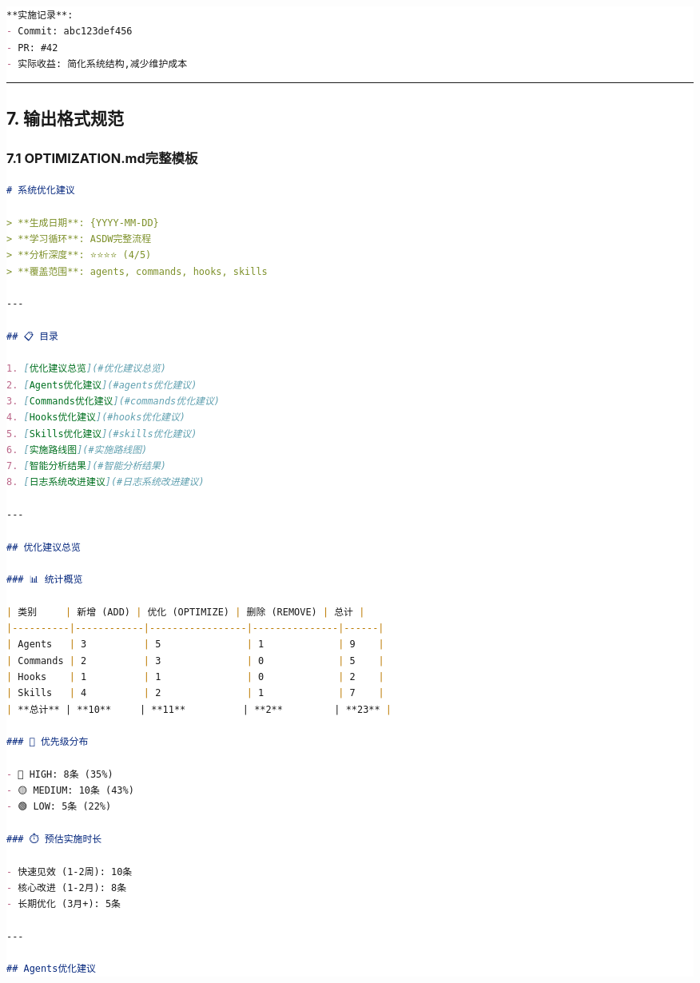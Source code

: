 ```markdown
**实施记录**:
- Commit: abc123def456
- PR: #42
- 实际收益: 简化系统结构,减少维护成本
```

---

## 7. 输出格式规范

### 7.1 OPTIMIZATION.md完整模板

```markdown
# 系统优化建议

> **生成日期**: {YYYY-MM-DD}
> **学习循环**: ASDW完整流程
> **分析深度**: ⭐⭐⭐⭐ (4/5)
> **覆盖范围**: agents, commands, hooks, skills

---

## 📋 目录

1. [优化建议总览](#优化建议总览)
2. [Agents优化建议](#agents优化建议)
3. [Commands优化建议](#commands优化建议)
4. [Hooks优化建议](#hooks优化建议)
5. [Skills优化建议](#skills优化建议)
6. [实施路线图](#实施路线图)
7. [智能分析结果](#智能分析结果)
8. [日志系统改进建议](#日志系统改进建议)

---

## 优化建议总览

### 📊 统计概览

| 类别     | 新增 (ADD) | 优化 (OPTIMIZE) | 删除 (REMOVE) | 总计 |
|----------|------------|-----------------|---------------|------|
| Agents   | 3          | 5               | 1             | 9    |
| Commands | 2          | 3               | 0             | 5    |
| Hooks    | 1          | 1               | 0             | 2    |
| Skills   | 4          | 2               | 1             | 7    |
| **总计** | **10**     | **11**          | **2**         | **23** |

### 🎯 优先级分布

- 🔴 HIGH: 8条 (35%)
- 🟡 MEDIUM: 10条 (43%)
- 🟢 LOW: 5条 (22%)

### ⏱️ 预估实施时长

- 快速见效 (1-2周): 10条
- 核心改进 (1-2月): 8条
- 长期优化 (3月+): 5条

---

## Agents优化建议

```
